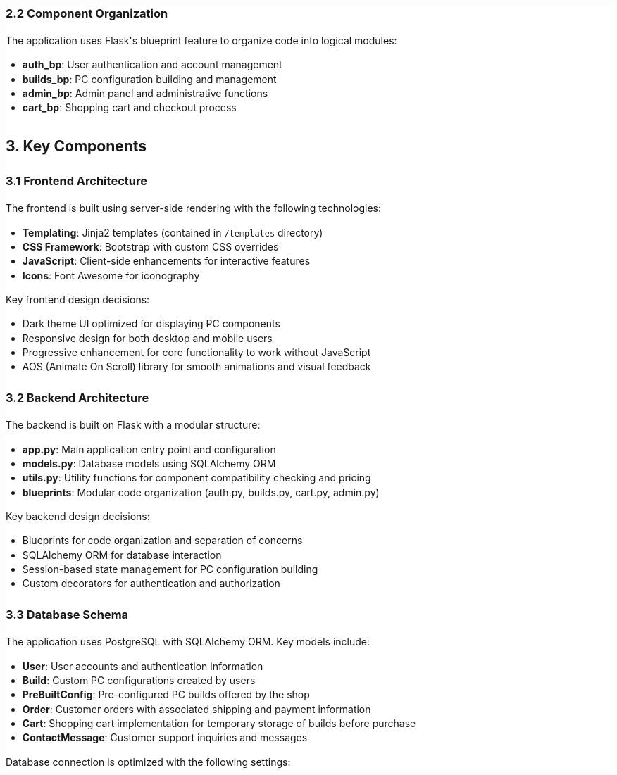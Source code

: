 ### 2.2 Component Organization

The application uses Flask's blueprint feature to organize code into logical modules:

- **auth_bp**: User authentication and account management
- **builds_bp**: PC configuration building and management
- **admin_bp**: Admin panel and administrative functions
- **cart_bp**: Shopping cart and checkout process

## 3. Key Components

### 3.1 Frontend Architecture

The frontend is built using server-side rendering with the following technologies:

- **Templating**: Jinja2 templates (contained in `/templates` directory)
- **CSS Framework**: Bootstrap with custom CSS overrides
- **JavaScript**: Client-side enhancements for interactive features
- **Icons**: Font Awesome for iconography

Key frontend design decisions:

- Dark theme UI optimized for displaying PC components
- Responsive design for both desktop and mobile users
- Progressive enhancement for core functionality to work without JavaScript
- AOS (Animate On Scroll) library for smooth animations and visual feedback

### 3.2 Backend Architecture

The backend is built on Flask with a modular structure:

- **app.py**: Main application entry point and configuration
- **models.py**: Database models using SQLAlchemy ORM
- **utils.py**: Utility functions for component compatibility checking and pricing
- **blueprints**: Modular code organization (auth.py, builds.py, cart.py, admin.py)

Key backend design decisions:

- Blueprints for code organization and separation of concerns
- SQLAlchemy ORM for database interaction
- Session-based state management for PC configuration building
- Custom decorators for authentication and authorization

### 3.3 Database Schema

The application uses PostgreSQL with SQLAlchemy ORM. Key models include:

- **User**: User accounts and authentication information
- **Build**: Custom PC configurations created by users
- **PreBuiltConfig**: Pre-configured PC builds offered by the shop
- **Order**: Customer orders with associated shipping and payment information
- **Cart**: Shopping cart implementation for temporary storage of builds before purchase
- **ContactMessage**: Customer support inquiries and messages

Database connection is optimized with the following settings:
